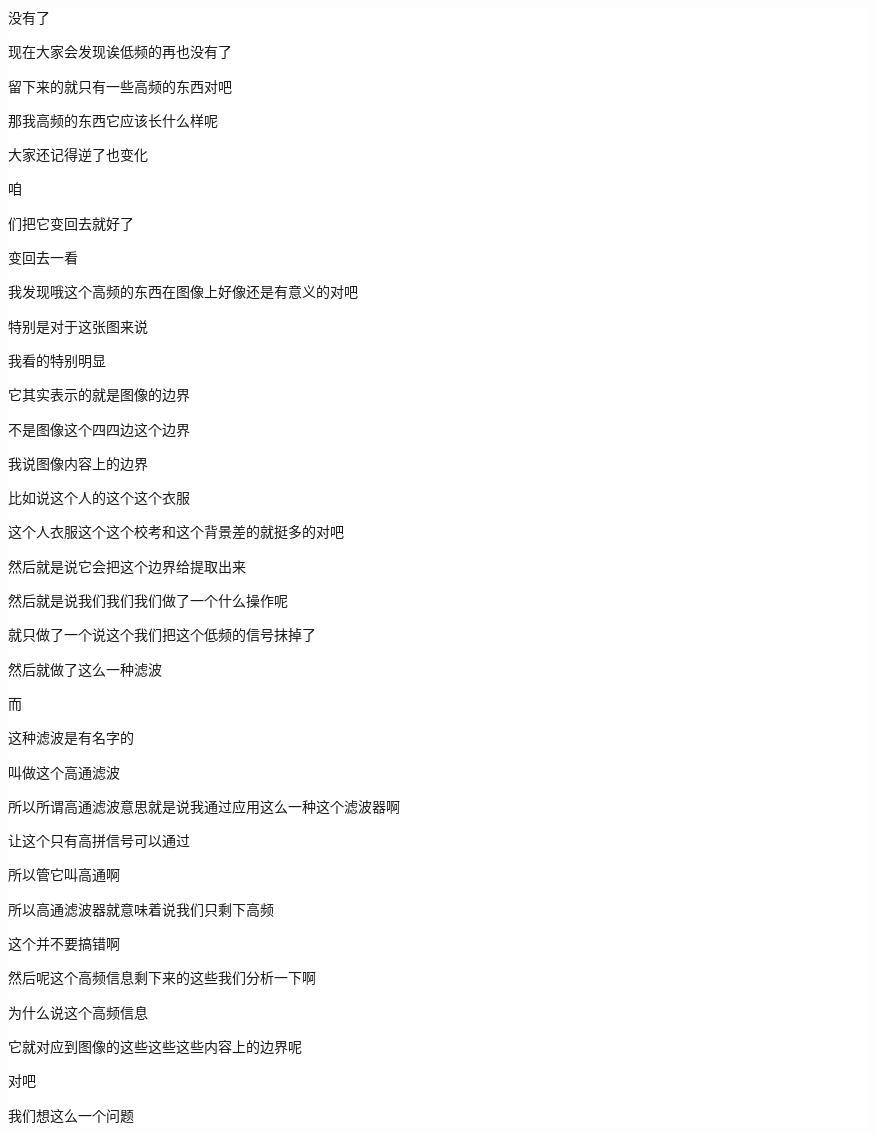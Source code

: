 没有了

现在大家会发现诶低频的再也没有了

留下来的就只有一些高频的东西对吧

那我高频的东西它应该长什么样呢

大家还记得逆了也变化

咱

们把它变回去就好了

变回去一看

我发现哦这个高频的东西在图像上好像还是有意义的对吧

特别是对于这张图来说

我看的特别明显

它其实表示的就是图像的边界

不是图像这个四四边这个边界

我说图像内容上的边界

比如说这个人的这个这个衣服

这个人衣服这个这个校考和这个背景差的就挺多的对吧

然后就是说它会把这个边界给提取出来

然后就是说我们我们我们做了一个什么操作呢

就只做了一个说这个我们把这个低频的信号抹掉了

然后就做了这么一种滤波

而

这种滤波是有名字的

叫做这个高通滤波

所以所谓高通滤波意思就是说我通过应用这么一种这个滤波器啊

让这个只有高拼信号可以通过

所以管它叫高通啊

所以高通滤波器就意味着说我们只剩下高频

这个并不要搞错啊

然后呢这个高频信息剩下来的这些我们分析一下啊

为什么说这个高频信息

它就对应到图像的这些这些这些内容上的边界呢

对吧

我们想这么一个问题
